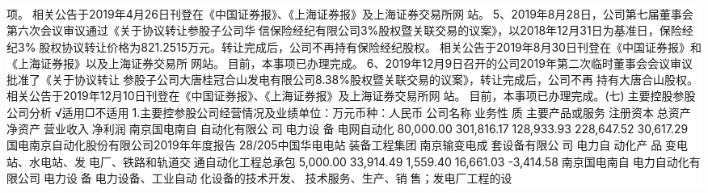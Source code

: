 项。
相关公告于2019年4月26日刊登在《中国证券报》、《上海证券报》及上海证券交易所网
站。
5、2019年8月28日，公司第七届董事会第六次会议审议通过《关于协议转让参股子公司华
信保险经纪有限公司3%股权暨关联交易的议案》，以2018年12月31日为基准日，保险经纪3%
股权协议转让价格为821.2515万元。转让完成后，公司不再持有保险经纪股权。
相关公告于2019年8月30日刊登在《中国证券报》和《上海证券报》以及上海证券交易所
网站。
目前，本事项已办理完成。
6、2019年12月9日召开的公司2019年第二次临时董事会会议审议批准了《关于协议转让
参股子公司大唐桂冠合山发电有限公司8.38%股权暨关联交易的议案》，转让完成后，公司不再
持有大唐合山股权。
相关公告于2019年12月10日刊登在《中国证券报》、《上海证券报》及上海证券交易所网
站。
目前，本事项已办理完成。(七)
主要控股参股公司分析
√适用□不适用
1.主要控参股公司经营情况及业绩单位：万元币种：人民币
公司名称
业务性
质
主要产品或服务
注册资本
总资产
净资产
营业收入
净利润
南京国电南自
自动化有限公
司
电力设
备
电网自动化
80,000.00
301,816.17
128,933.93
228,647.52
30,617.29
国电南京自动化股份有限公司2019年年度报告
28/205中国华电电站
装备工程集团
南京输变电成
套设备有限公
司
电力自
动化产
品
变电站、水电站、发
电厂、铁路和轨道交
通自动化工程总承包
5,000.00
33,914.49
1,559.40
16,661.03
-3,414.58
南京国电南自
电力自动化有
限公司
电力设
备
电力设备、工业自动
化设备的技术开发、
技术服务、生产、销
售；发电厂工程的设
